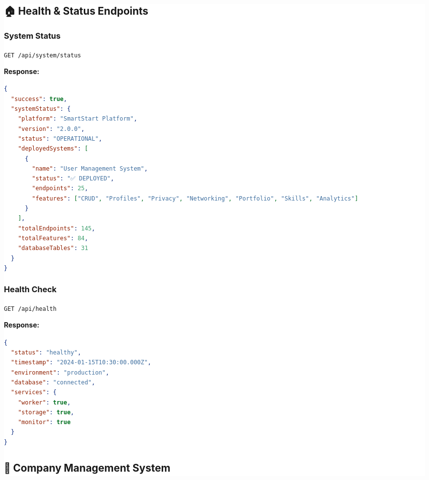 ## 🏠 Health & Status Endpoints

### System Status
```http
GET /api/system/status
```

**Response:**
```json
{
  "success": true,
  "systemStatus": {
    "platform": "SmartStart Platform",
    "version": "2.0.0",
    "status": "OPERATIONAL",
    "deployedSystems": [
      {
        "name": "User Management System",
        "status": "✅ DEPLOYED",
        "endpoints": 25,
        "features": ["CRUD", "Profiles", "Privacy", "Networking", "Portfolio", "Skills", "Analytics"]
      }
    ],
    "totalEndpoints": 145,
    "totalFeatures": 84,
    "databaseTables": 31
  }
}
```

### Health Check
```http
GET /api/health
```

**Response:**
```json
{
  "status": "healthy",
  "timestamp": "2024-01-15T10:30:00.000Z",
  "environment": "production",
  "database": "connected",
  "services": {
    "worker": true,
    "storage": true,
    "monitor": true
  }
}
```

## 🏢 Company Management System
